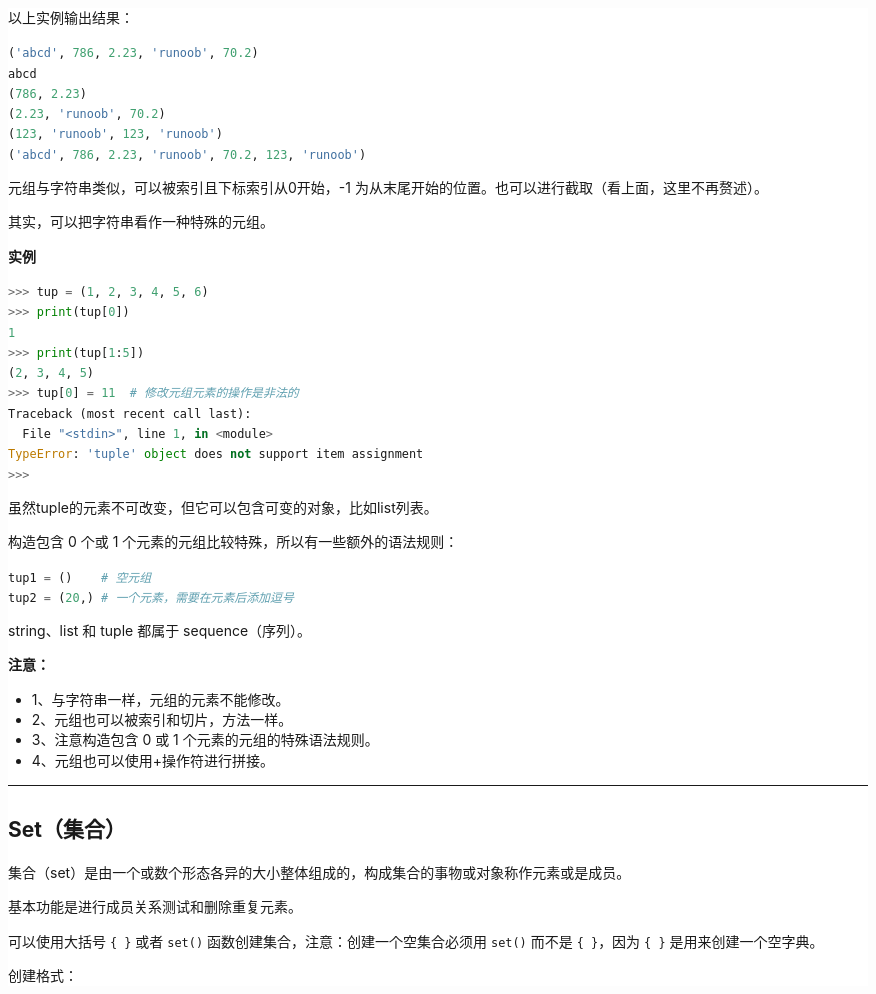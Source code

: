 以上实例输出结果：

```python
('abcd', 786, 2.23, 'runoob', 70.2)
abcd
(786, 2.23)
(2.23, 'runoob', 70.2)
(123, 'runoob', 123, 'runoob')
('abcd', 786, 2.23, 'runoob', 70.2, 123, 'runoob')
```

元组与字符串类似，可以被索引且下标索引从0开始，-1 为从末尾开始的位置。也可以进行截取（看上面，这里不再赘述）。

其实，可以把字符串看作一种特殊的元组。

**实例**

```python
>>> tup = (1, 2, 3, 4, 5, 6)
>>> print(tup[0])
1
>>> print(tup[1:5])
(2, 3, 4, 5)
>>> tup[0] = 11  # 修改元组元素的操作是非法的
Traceback (most recent call last):
  File "<stdin>", line 1, in <module>
TypeError: 'tuple' object does not support item assignment
>>>
```

虽然tuple的元素不可改变，但它可以包含可变的对象，比如list列表。

构造包含 0 个或 1 个元素的元组比较特殊，所以有一些额外的语法规则：

```python
tup1 = ()    # 空元组
tup2 = (20,) # 一个元素，需要在元素后添加逗号
```

string、list 和 tuple 都属于 sequence（序列）。

**注意：**

- 1、与字符串一样，元组的元素不能修改。
- 2、元组也可以被索引和切片，方法一样。
- 3、注意构造包含 0 或 1 个元素的元组的特殊语法规则。
- 4、元组也可以使用+操作符进行拼接。

------

## Set（集合）

集合（set）是由一个或数个形态各异的大小整体组成的，构成集合的事物或对象称作元素或是成员。

基本功能是进行成员关系测试和删除重复元素。

可以使用大括号 `{ }` 或者 `set()` 函数创建集合，注意：创建一个空集合必须用 `set()` 而不是 `{ }`，因为 `{ }` 是用来创建一个空字典。

创建格式：
